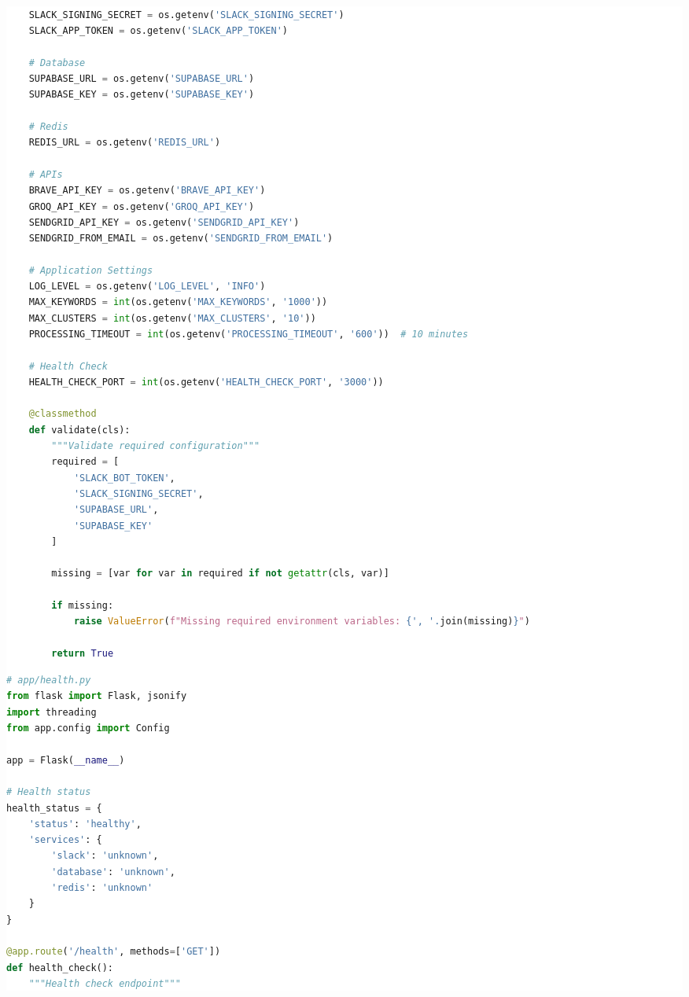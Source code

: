 ```python
    SLACK_SIGNING_SECRET = os.getenv('SLACK_SIGNING_SECRET')
    SLACK_APP_TOKEN = os.getenv('SLACK_APP_TOKEN')
    
    # Database
    SUPABASE_URL = os.getenv('SUPABASE_URL')
    SUPABASE_KEY = os.getenv('SUPABASE_KEY')
    
    # Redis
    REDIS_URL = os.getenv('REDIS_URL')
    
    # APIs
    BRAVE_API_KEY = os.getenv('BRAVE_API_KEY')
    GROQ_API_KEY = os.getenv('GROQ_API_KEY')
    SENDGRID_API_KEY = os.getenv('SENDGRID_API_KEY')
    SENDGRID_FROM_EMAIL = os.getenv('SENDGRID_FROM_EMAIL')
    
    # Application Settings
    LOG_LEVEL = os.getenv('LOG_LEVEL', 'INFO')
    MAX_KEYWORDS = int(os.getenv('MAX_KEYWORDS', '1000'))
    MAX_CLUSTERS = int(os.getenv('MAX_CLUSTERS', '10'))
    PROCESSING_TIMEOUT = int(os.getenv('PROCESSING_TIMEOUT', '600'))  # 10 minutes
    
    # Health Check
    HEALTH_CHECK_PORT = int(os.getenv('HEALTH_CHECK_PORT', '3000'))
    
    @classmethod
    def validate(cls):
        """Validate required configuration"""
        required = [
            'SLACK_BOT_TOKEN',
            'SLACK_SIGNING_SECRET',
            'SUPABASE_URL',
            'SUPABASE_KEY'
        ]
        
        missing = [var for var in required if not getattr(cls, var)]
        
        if missing:
            raise ValueError(f"Missing required environment variables: {', '.join(missing)}")
        
        return True
```

```python
# app/health.py
from flask import Flask, jsonify
import threading
from app.config import Config

app = Flask(__name__)

# Health status
health_status = {
    'status': 'healthy',
    'services': {
        'slack': 'unknown',
        'database': 'unknown',
        'redis': 'unknown'
    }
}

@app.route('/health', methods=['GET'])
def health_check():
    """Health check endpoint"""
```